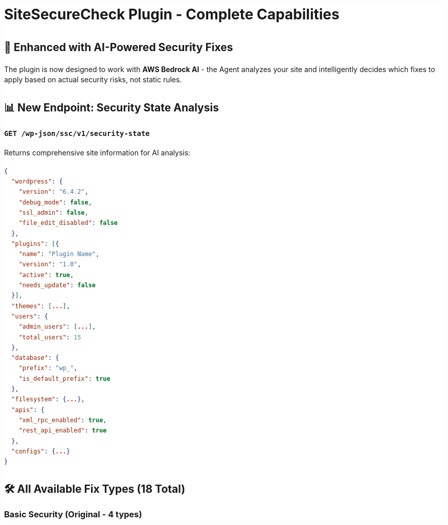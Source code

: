 # SiteSecureCheck Plugin - Complete Capabilities

## 🚀 Enhanced with AI-Powered Security Fixes

The plugin is now designed to work with **AWS Bedrock AI** - the Agent analyzes your site and intelligently decides which fixes to apply based on actual security risks, not static rules.

## 📊 New Endpoint: Security State Analysis

### `GET /wp-json/ssc/v1/security-state`

Returns comprehensive site information for AI analysis:

```json
{
  "wordpress": {
    "version": "6.4.2",
    "debug_mode": false,
    "ssl_admin": false,
    "file_edit_disabled": false
  },
  "plugins": [{
    "name": "Plugin Name",
    "version": "1.0",
    "active": true,
    "needs_update": false
  }],
  "themes": [...],
  "users": {
    "admin_users": [...],
    "total_users": 15
  },
  "database": {
    "prefix": "wp_",
    "is_default_prefix": true
  },
  "filesystem": {...},
  "apis": {
    "xml_rpc_enabled": true,
    "rest_api_enabled": true
  },
  "configs": {...}
}
```

## 🛠️ All Available Fix Types (18 Total)

### Basic Security (Original - 4 types)
